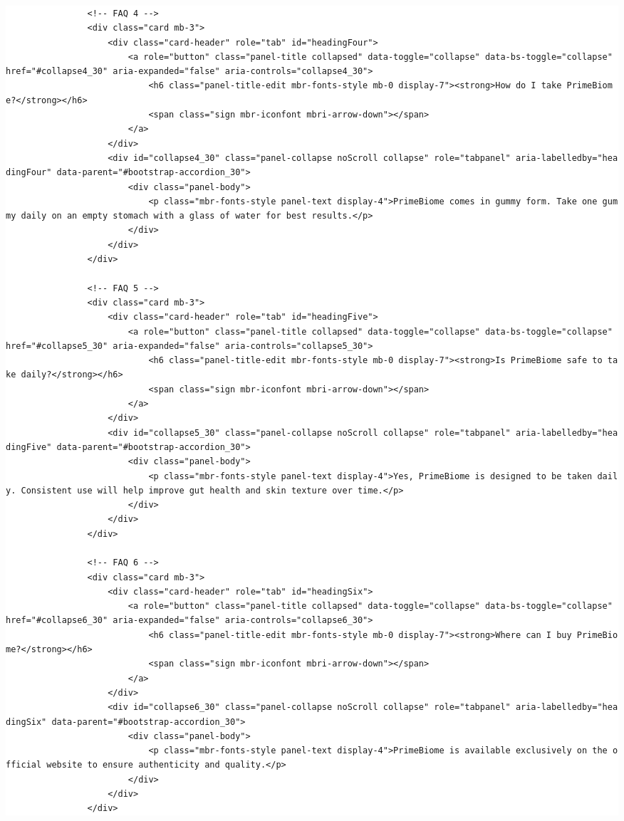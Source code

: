                     <!-- FAQ 4 -->
                    <div class="card mb-3">
                        <div class="card-header" role="tab" id="headingFour">
                            <a role="button" class="panel-title collapsed" data-toggle="collapse" data-bs-toggle="collapse" href="#collapse4_30" aria-expanded="false" aria-controls="collapse4_30">
                                <h6 class="panel-title-edit mbr-fonts-style mb-0 display-7"><strong>How do I take PrimeBiome?</strong></h6>
                                <span class="sign mbr-iconfont mbri-arrow-down"></span>
                            </a>
                        </div>
                        <div id="collapse4_30" class="panel-collapse noScroll collapse" role="tabpanel" aria-labelledby="headingFour" data-parent="#bootstrap-accordion_30">
                            <div class="panel-body">
                                <p class="mbr-fonts-style panel-text display-4">PrimeBiome comes in gummy form. Take one gummy daily on an empty stomach with a glass of water for best results.</p>
                            </div>
                        </div>
                    </div>

                    <!-- FAQ 5 -->
                    <div class="card mb-3">
                        <div class="card-header" role="tab" id="headingFive">
                            <a role="button" class="panel-title collapsed" data-toggle="collapse" data-bs-toggle="collapse" href="#collapse5_30" aria-expanded="false" aria-controls="collapse5_30">
                                <h6 class="panel-title-edit mbr-fonts-style mb-0 display-7"><strong>Is PrimeBiome safe to take daily?</strong></h6>
                                <span class="sign mbr-iconfont mbri-arrow-down"></span>
                            </a>
                        </div>
                        <div id="collapse5_30" class="panel-collapse noScroll collapse" role="tabpanel" aria-labelledby="headingFive" data-parent="#bootstrap-accordion_30">
                            <div class="panel-body">
                                <p class="mbr-fonts-style panel-text display-4">Yes, PrimeBiome is designed to be taken daily. Consistent use will help improve gut health and skin texture over time.</p>
                            </div>
                        </div>
                    </div>

                    <!-- FAQ 6 -->
                    <div class="card mb-3">
                        <div class="card-header" role="tab" id="headingSix">
                            <a role="button" class="panel-title collapsed" data-toggle="collapse" data-bs-toggle="collapse" href="#collapse6_30" aria-expanded="false" aria-controls="collapse6_30">
                                <h6 class="panel-title-edit mbr-fonts-style mb-0 display-7"><strong>Where can I buy PrimeBiome?</strong></h6>
                                <span class="sign mbr-iconfont mbri-arrow-down"></span>
                            </a>
                        </div>
                        <div id="collapse6_30" class="panel-collapse noScroll collapse" role="tabpanel" aria-labelledby="headingSix" data-parent="#bootstrap-accordion_30">
                            <div class="panel-body">
                                <p class="mbr-fonts-style panel-text display-4">PrimeBiome is available exclusively on the official website to ensure authenticity and quality.</p>
                            </div>
                        </div>
                    </div>
